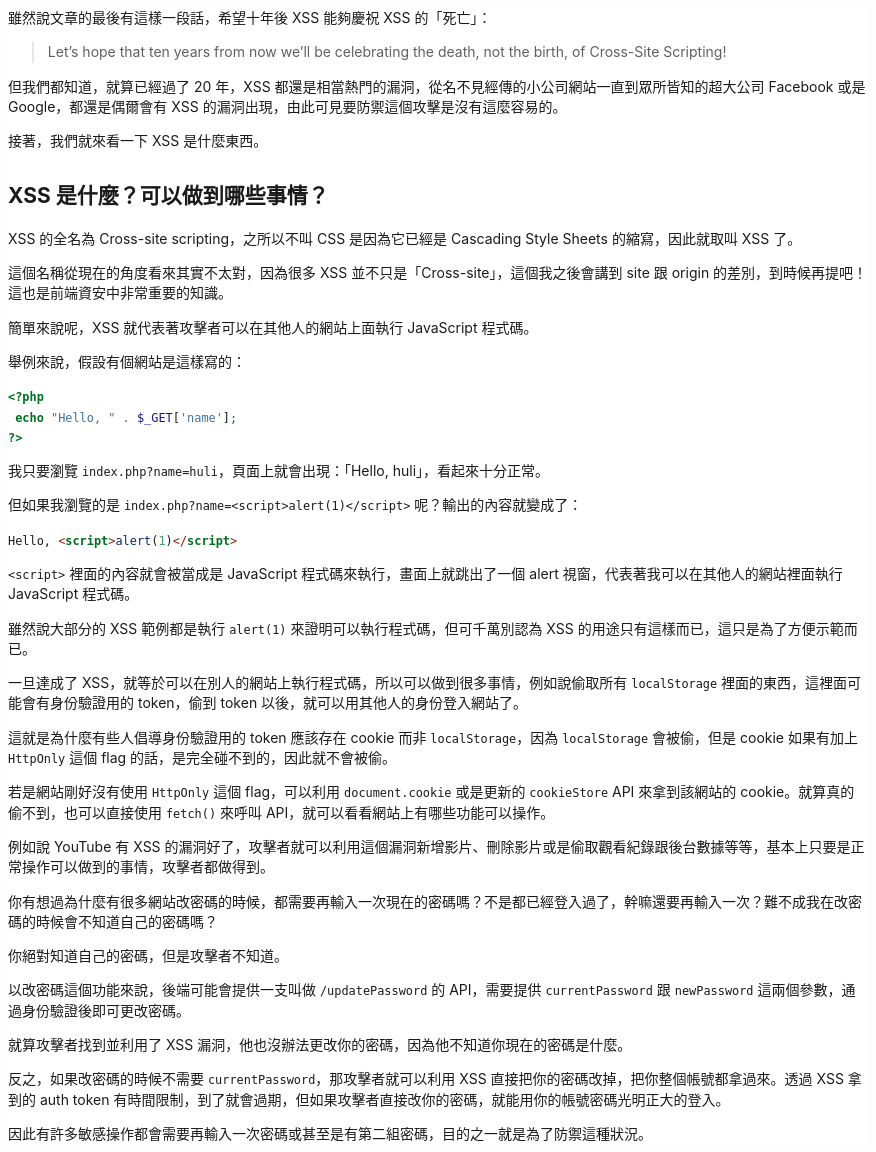 雖然說文章的最後有這樣一段話，希望十年後 XSS 能夠慶祝 XSS 的「死亡」：

> Let’s hope that ten years from now we’ll be celebrating the death, not the birth, of Cross-Site Scripting!

但我們都知道，就算已經過了 20 年，XSS 都還是相當熱門的漏洞，從名不見經傳的小公司網站一直到眾所皆知的超大公司 Facebook 或是 Google，都還是偶爾會有 XSS 的漏洞出現，由此可見要防禦這個攻擊是沒有這麼容易的。

接著，我們就來看一下 XSS 是什麼東西。

## XSS 是什麼？可以做到哪些事情？

XSS 的全名為 Cross-site scripting，之所以不叫 CSS 是因為它已經是 Cascading Style Sheets 的縮寫，因此就取叫 XSS 了。

這個名稱從現在的角度看來其實不太對，因為很多 XSS 並不只是「Cross-site」，這個我之後會講到 site 跟 origin 的差別，到時候再提吧！這也是前端資安中非常重要的知識。

簡單來說呢，XSS 就代表著攻擊者可以在其他人的網站上面執行 JavaScript 程式碼。

舉例來說，假設有個網站是這樣寫的：

``` php
<?php
 echo "Hello, " . $_GET['name'];
?>
```

我只要瀏覽 `index.php?name=huli`，頁面上就會出現：「Hello, huli」，看起來十分正常。

但如果我瀏覽的是 `index.php?name=<script>alert(1)</script>` 呢？輸出的內容就變成了：

``` html
Hello, <script>alert(1)</script>
```

`<script>` 裡面的內容就會被當成是 JavaScript 程式碼來執行，畫面上就跳出了一個 alert 視窗，代表著我可以在其他人的網站裡面執行 JavaScript 程式碼。

雖然說大部分的 XSS 範例都是執行 `alert(1)` 來證明可以執行程式碼，但可千萬別認為 XSS 的用途只有這樣而已，這只是為了方便示範而已。

一旦達成了 XSS，就等於可以在別人的網站上執行程式碼，所以可以做到很多事情，例如說偷取所有 `localStorage` 裡面的東西，這裡面可能會有身份驗證用的 token，偷到 token 以後，就可以用其他人的身份登入網站了。

這就是為什麼有些人倡導身份驗證用的 token 應該存在 cookie 而非 `localStorage`，因為 `localStorage` 會被偷，但是 cookie 如果有加上 `HttpOnly` 這個 flag 的話，是完全碰不到的，因此就不會被偷。

若是網站剛好沒有使用 `HttpOnly` 這個 flag，可以利用 `document.cookie` 或是更新的 `cookieStore` API 來拿到該網站的 cookie。就算真的偷不到，也可以直接使用 `fetch()` 來呼叫 API，就可以看看網站上有哪些功能可以操作。

例如說 YouTube 有 XSS 的漏洞好了，攻擊者就可以利用這個漏洞新增影片、刪除影片或是偷取觀看紀錄跟後台數據等等，基本上只要是正常操作可以做到的事情，攻擊者都做得到。

你有想過為什麼有很多網站改密碼的時候，都需要再輸入一次現在的密碼嗎？不是都已經登入過了，幹嘛還要再輸入一次？難不成我在改密碼的時候會不知道自己的密碼嗎？

你絕對知道自己的密碼，但是攻擊者不知道。

以改密碼這個功能來說，後端可能會提供一支叫做 `/updatePassword` 的 API，需要提供 `currentPassword` 跟 `newPassword` 這兩個參數，通過身份驗證後即可更改密碼。

就算攻擊者找到並利用了 XSS 漏洞，他也沒辦法更改你的密碼，因為他不知道你現在的密碼是什麼。

反之，如果改密碼的時候不需要 `currentPassword`，那攻擊者就可以利用 XSS 直接把你的密碼改掉，把你整個帳號都拿過來。透過 XSS 拿到的 auth token 有時間限制，到了就會過期，但如果攻擊者直接改你的密碼，就能用你的帳號密碼光明正大的登入。

因此有許多敏感操作都會需要再輸入一次密碼或甚至是有第二組密碼，目的之一就是為了防禦這種狀況。
